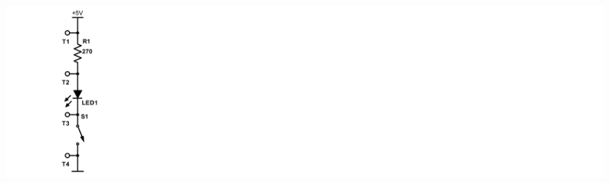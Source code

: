  <img src=https://github.com/elibarrow/BAE305-SP24-Lab3/blob/main/Figure%203%20Schematic.png width=25%>
</p>
 